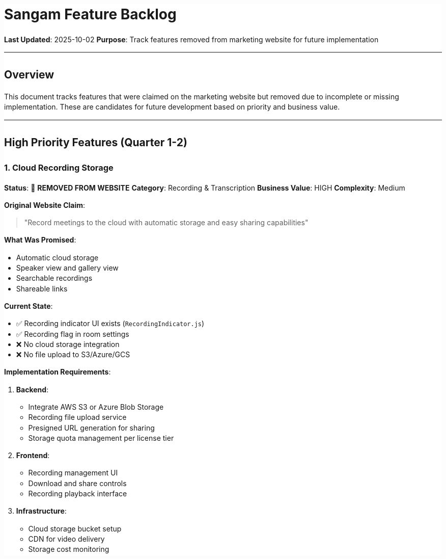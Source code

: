 # Sangam Feature Backlog

**Last Updated**: 2025-10-02
**Purpose**: Track features removed from marketing website for future implementation

---

## Overview

This document tracks features that were claimed on the marketing website but removed due to incomplete or missing implementation. These are candidates for future development based on priority and business value.

---

## High Priority Features (Quarter 1-2)

### 1. Cloud Recording Storage

**Status**: 🔴 **REMOVED FROM WEBSITE**
**Category**: Recording & Transcription
**Business Value**: HIGH
**Complexity**: Medium

**Original Website Claim**:
> "Record meetings to the cloud with automatic storage and easy sharing capabilities"

**What Was Promised**:
- Automatic cloud storage
- Speaker view and gallery view
- Searchable recordings
- Shareable links

**Current State**:
- ✅ Recording indicator UI exists (`RecordingIndicator.js`)
- ✅ Recording flag in room settings
- ❌ No cloud storage integration
- ❌ No file upload to S3/Azure/GCS

**Implementation Requirements**:
1. **Backend**:
   - Integrate AWS S3 or Azure Blob Storage
   - Recording file upload service
   - Presigned URL generation for sharing
   - Storage quota management per license tier

2. **Frontend**:
   - Recording management UI
   - Download and share controls
   - Recording playback interface

3. **Infrastructure**:
   - Cloud storage bucket setup
   - CDN for video delivery
   - Storage cost monitoring
